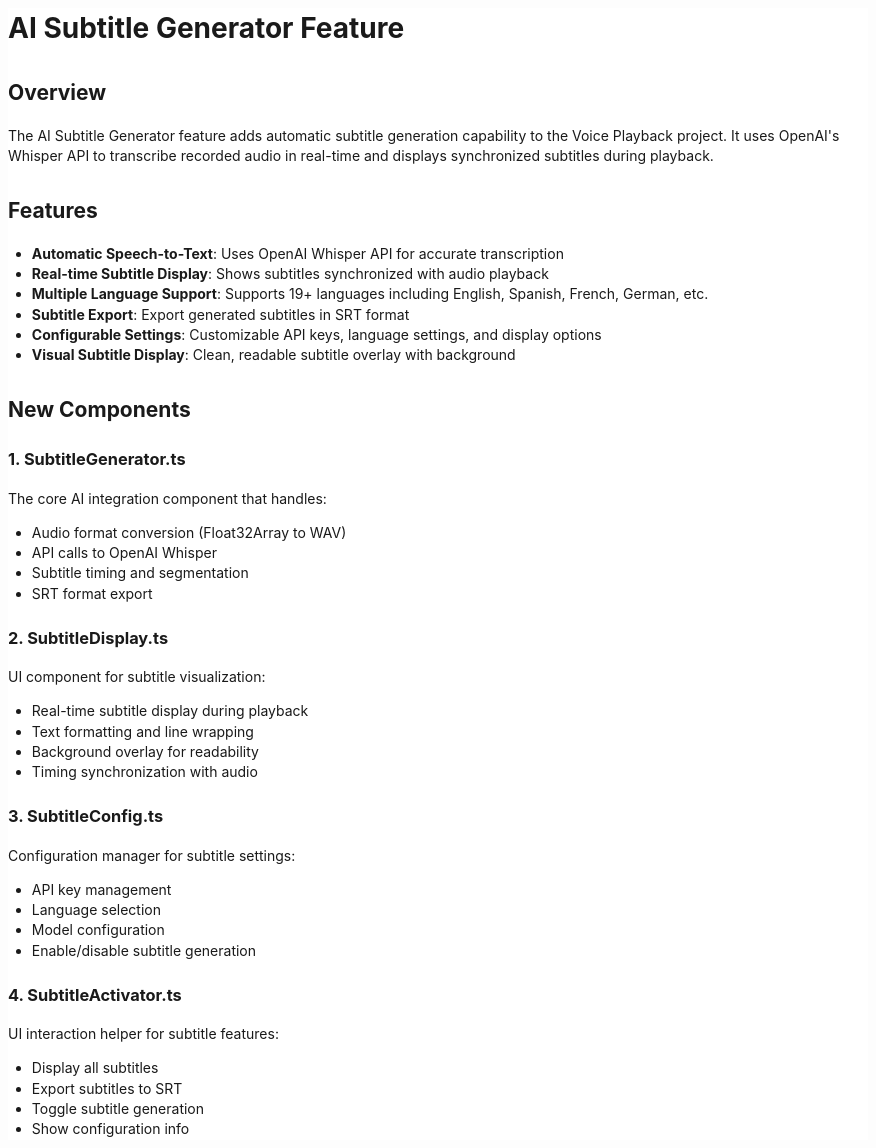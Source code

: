 # AI Subtitle Generator Feature

## Overview

The AI Subtitle Generator feature adds automatic subtitle generation capability to the Voice Playback project. It uses OpenAI's Whisper API to transcribe recorded audio in real-time and displays synchronized subtitles during playback.

## Features

- **Automatic Speech-to-Text**: Uses OpenAI Whisper API for accurate transcription
- **Real-time Subtitle Display**: Shows subtitles synchronized with audio playback  
- **Multiple Language Support**: Supports 19+ languages including English, Spanish, French, German, etc.
- **Subtitle Export**: Export generated subtitles in SRT format
- **Configurable Settings**: Customizable API keys, language settings, and display options
- **Visual Subtitle Display**: Clean, readable subtitle overlay with background

## New Components

### 1. SubtitleGenerator.ts
The core AI integration component that handles:
- Audio format conversion (Float32Array to WAV)
- API calls to OpenAI Whisper
- Subtitle timing and segmentation
- SRT format export

### 2. SubtitleDisplay.ts
UI component for subtitle visualization:
- Real-time subtitle display during playback
- Text formatting and line wrapping
- Background overlay for readability
- Timing synchronization with audio

### 3. SubtitleConfig.ts
Configuration manager for subtitle settings:
- API key management
- Language selection
- Model configuration
- Enable/disable subtitle generation

### 4. SubtitleActivator.ts
UI interaction helper for subtitle features:
- Display all subtitles
- Export subtitles to SRT
- Toggle subtitle generation
- Show configuration info
